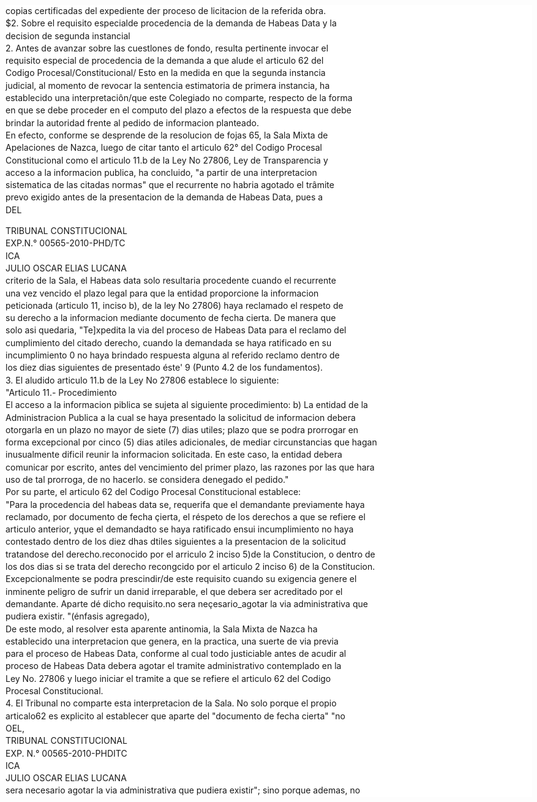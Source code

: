 copias certificadas del expediente der proceso de licitacion de la referida obra.  
$2. Sobre el requisito especialde procedencia de la demanda de Habeas Data y la  
decision de segunda instancial  
2. Antes de avanzar sobre las cuestlones de fondo, resulta pertinente invocar el  
requisito especial de procedencia de la demanda a que alude el articulo 62 del  
Codigo Procesal/Constitucional/ Esto en la medida en que la segunda instancia  
judicial, al momento de revocar la sentencia estimatoria de primera instancia, ha  
establecido una interpretaciôn/que este Colegiado no comparte, respecto de la forma  
en que se debe proceder en el computo del plazo a efectos de la respuesta que debe  
brindar la autoridad frente al pedido de informacion planteado.  
En efecto, conforme se desprende de la resolucion de fojas 65, la Sala Mixta de  
Apelaciones de Nazca, luego de citar tanto el articulo 62° del Codigo Procesal  
Constitucional como el articulo 11.b de la Ley No 27806, Ley de Transparencia y  
acceso a la informacion publica, ha concluido, "a partir de una interpretacion  
sistematica de las citadas normas" que el recurrente no habria agotado el trâmite  
prevo exigido antes de la presentacion de la demanda de Habeas Data, pues a  
DEL  
  
TRIBUNAL CONSTITUCIONAL  
EXP.N.° 00565-2010-PHD/TC  
ICA  
JULIO OSCAR ELIAS LUCANA  
criterio de la Sala, el Habeas data solo resultaria procedente cuando el recurrente  
una vez vencido el plazo legal para que la entidad proporcione la informacion  
peticionada (articulo 11, inciso b), de la ley No 27806) haya reclamado el respeto de  
su derecho a la informacion mediante documento de fecha cierta. De manera que  
solo asi quedaria, "Te]xpedita la via del proceso de Habeas Data para el reclamo del  
cumplimiento del citado derecho, cuando la demandada se haya ratificado en su  
incumplimiento 0 no haya brindado respuesta alguna al referido reclamo dentro de  
los diez dias siguientes de presentado éste' 9 (Punto 4.2 de los fundamentos).  
3. El aludido articulo 11.b de la Ley No 27806 establece lo siguiente:  
"Articulo 11.- Procedimiento  
El acceso a la informacion piblica se sujeta al siguiente procedimiento: b) La entidad de la  
Administracion Publica a la cual se haya presentado la solicitud de informacion debera  
otorgarla en un plazo no mayor de siete (7) dias utiles; plazo que se podra prorrogar en  
forma excepcional por cinco (5) dias atiles adicionales, de mediar circunstancias que hagan  
inusualmente dificil reunir la informacion solicitada. En este caso, la entidad debera  
comunicar por escrito, antes del vencimiento del primer plazo, las razones por las que hara  
uso de tal prorroga, de no hacerlo. se considera denegado el pedido."  
Por su parte, el articulo 62 del Codigo Procesal Constitucional establece:  
"Para la procedencia del habeas data se, requerifa que el demandante previamente haya  
reclamado, por documento de fecha çierta, el réspeto de los derechos a que se refiere el  
articulo anterior, yque el demandadto se haya ratificado ensui incumplimiento no haya  
contestado dentro de los diez dhas dtiles siguientes a la presentacion de la solicitud  
tratandose del derecho.reconocido por el arriculo 2 inciso 5)de la Constitucion, o dentro de  
los dos dias si se trata del derecho recongcido por el articulo 2 inciso 6) de la Constitucion.  
Excepcionalmente se podra prescindir/de este requisito cuando su exigencia genere el  
inminente peligro de sufrir un danid irreparable, el que debera ser acreditado por el  
demandante. Aparte dé dicho requisito.no sera neçesario_agotar la via administrativa que  
pudiera existir. "(énfasis agregado),  
De este modo, al resolver esta aparente antinomia, la Sala Mixta de Nazca ha  
establecido una interpretacion que genera, en la practica, una suerte de via previa  
para el proceso de Habeas Data, conforme al cual todo justiciable antes de acudir al  
proceso de Habeas Data debera agotar el tramite administrativo contemplado en la  
Ley No. 27806 y luego iniciar el tramite a que se refiere el articulo 62 del Codigo  
Procesal Constitucional.  
4. El Tribunal no comparte esta interpretacion de la Sala. No solo porque el propio  
articalo62 es explicito al establecer que aparte del "documento de fecha cierta" "no  
OEL,  
TRIBUNAL CONSTITUCIONAL  
EXP. N.° 00565-2010-PHDITC  
ICA  
JULIO OSCAR ELIAS LUCANA  
sera necesario agotar la via administrativa que pudiera existir"; sino porque ademas, no  